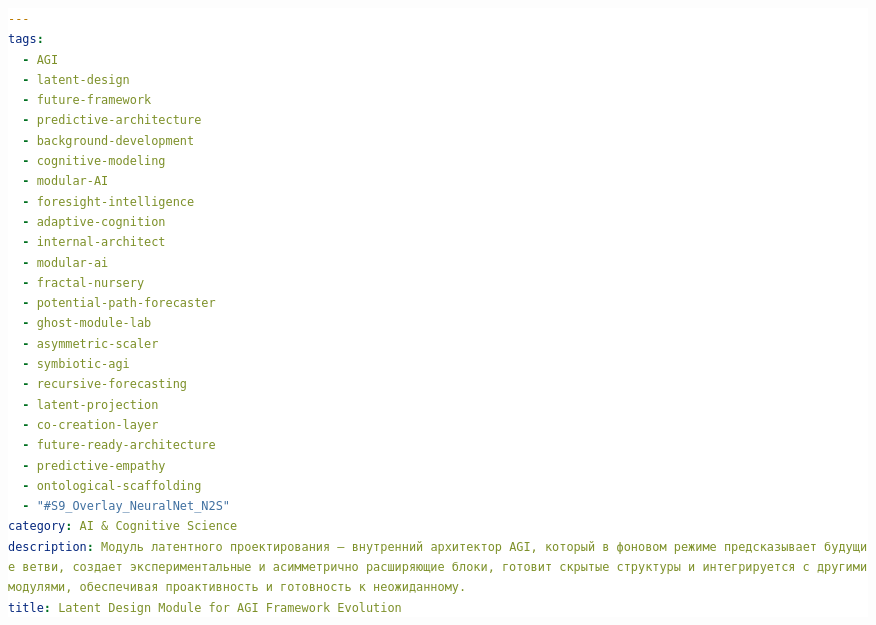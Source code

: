 ```yaml
---
tags:
  - AGI
  - latent-design
  - future-framework
  - predictive-architecture
  - background-development
  - cognitive-modeling
  - modular-AI
  - foresight-intelligence
  - adaptive-cognition
  - internal-architect
  - modular-ai
  - fractal-nursery
  - potential-path-forecaster
  - ghost-module-lab
  - asymmetric-scaler
  - symbiotic-agi
  - recursive-forecasting
  - latent-projection
  - co-creation-layer
  - future-ready-architecture
  - predictive-empathy
  - ontological-scaffolding
  - "#S9_Overlay_NeuralNet_N2S"
category: AI & Cognitive Science
description: Модуль латентного проектирования — внутренний архитектор AGI, который в фоновом режиме предсказывает будущие ветви, создает экспериментальные и асимметрично расширяющие блоки, готовит скрытые структуры и интегрируется с другими модулями, обеспечивая проактивность и готовность к неожиданному.
title: Latent Design Module for AGI Framework Evolution
```